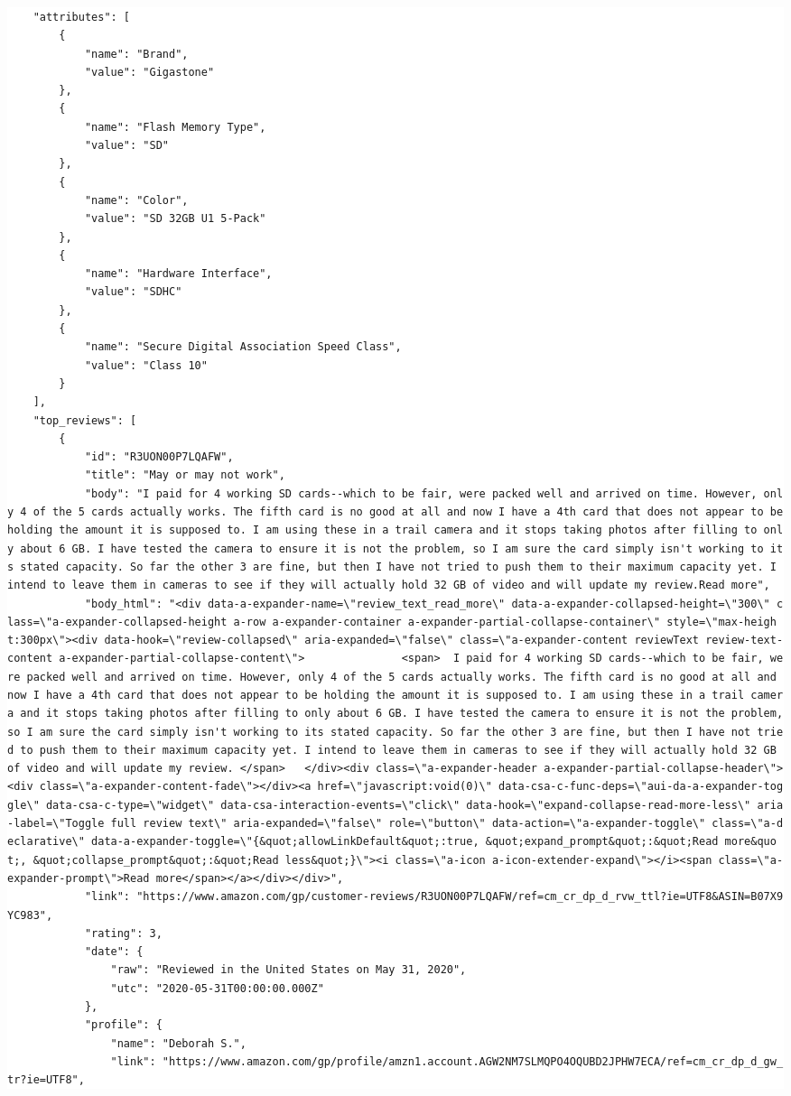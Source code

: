         "attributes": [
            {
                "name": "Brand",
                "value": "Gigastone"
            },
            {
                "name": "Flash Memory Type",
                "value": "SD"
            },
            {
                "name": "Color",
                "value": "SD 32GB U1 5-Pack"
            },
            {
                "name": "Hardware Interface",
                "value": "SDHC"
            },
            {
                "name": "Secure Digital Association Speed Class",
                "value": "Class 10"
            }
        ],
        "top_reviews": [
            {
                "id": "R3UON00P7LQAFW",
                "title": "May or may not work",
                "body": "I paid for 4 working SD cards--which to be fair, were packed well and arrived on time. However, only 4 of the 5 cards actually works. The fifth card is no good at all and now I have a 4th card that does not appear to be holding the amount it is supposed to. I am using these in a trail camera and it stops taking photos after filling to only about 6 GB. I have tested the camera to ensure it is not the problem, so I am sure the card simply isn't working to its stated capacity. So far the other 3 are fine, but then I have not tried to push them to their maximum capacity yet. I intend to leave them in cameras to see if they will actually hold 32 GB of video and will update my review.Read more",
                "body_html": "<div data-a-expander-name=\"review_text_read_more\" data-a-expander-collapsed-height=\"300\" class=\"a-expander-collapsed-height a-row a-expander-container a-expander-partial-collapse-container\" style=\"max-height:300px\"><div data-hook=\"review-collapsed\" aria-expanded=\"false\" class=\"a-expander-content reviewText review-text-content a-expander-partial-collapse-content\">               <span>  I paid for 4 working SD cards--which to be fair, were packed well and arrived on time. However, only 4 of the 5 cards actually works. The fifth card is no good at all and now I have a 4th card that does not appear to be holding the amount it is supposed to. I am using these in a trail camera and it stops taking photos after filling to only about 6 GB. I have tested the camera to ensure it is not the problem, so I am sure the card simply isn't working to its stated capacity. So far the other 3 are fine, but then I have not tried to push them to their maximum capacity yet. I intend to leave them in cameras to see if they will actually hold 32 GB of video and will update my review. </span>   </div><div class=\"a-expander-header a-expander-partial-collapse-header\"><div class=\"a-expander-content-fade\"></div><a href=\"javascript:void(0)\" data-csa-c-func-deps=\"aui-da-a-expander-toggle\" data-csa-c-type=\"widget\" data-csa-interaction-events=\"click\" data-hook=\"expand-collapse-read-more-less\" aria-label=\"Toggle full review text\" aria-expanded=\"false\" role=\"button\" data-action=\"a-expander-toggle\" class=\"a-declarative\" data-a-expander-toggle=\"{&quot;allowLinkDefault&quot;:true, &quot;expand_prompt&quot;:&quot;Read more&quot;, &quot;collapse_prompt&quot;:&quot;Read less&quot;}\"><i class=\"a-icon a-icon-extender-expand\"></i><span class=\"a-expander-prompt\">Read more</span></a></div></div>",
                "link": "https://www.amazon.com/gp/customer-reviews/R3UON00P7LQAFW/ref=cm_cr_dp_d_rvw_ttl?ie=UTF8&ASIN=B07X9YC983",
                "rating": 3,
                "date": {
                    "raw": "Reviewed in the United States on May 31, 2020",
                    "utc": "2020-05-31T00:00:00.000Z"
                },
                "profile": {
                    "name": "Deborah S.",
                    "link": "https://www.amazon.com/gp/profile/amzn1.account.AGW2NM7SLMQPO4OQUBD2JPHW7ECA/ref=cm_cr_dp_d_gw_tr?ie=UTF8",